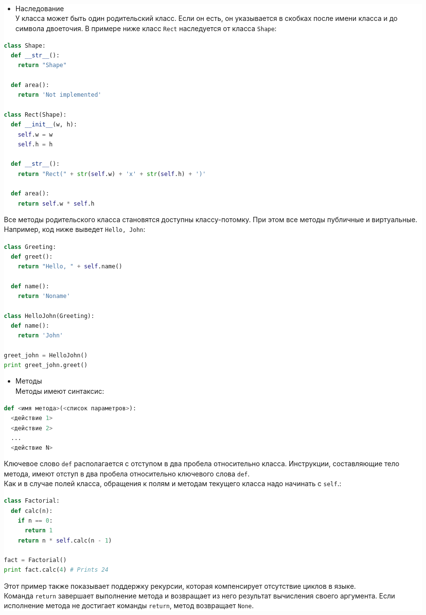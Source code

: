 * Наследование\
У класса может быть один родительский класс. Если он есть, он указывается в скобках после имени класса и до символа двоеточия. В примере ниже класс `Rect` наследуется от класса `Shape`:
```python
class Shape:
  def __str__():
    return "Shape"

  def area():
    return 'Not implemented'

class Rect(Shape):
  def __init__(w, h):
    self.w = w
    self.h = h

  def __str__():
    return "Rect(" + str(self.w) + 'x' + str(self.h) + ')'

  def area():
    return self.w * self.h
```
Все методы родительского класса становятся доступны классу-потомку. При этом все методы публичные и виртуальные. Например, код ниже выведет `Hello, John`:
```python
class Greeting:
  def greet():
    return "Hello, " + self.name()

  def name():
    return 'Noname'

class HelloJohn(Greeting):
  def name():
    return 'John'

greet_john = HelloJohn()
print greet_john.greet()
```
* Методы\
Методы имеют синтаксис:
```python
def <имя метода>(<список параметров>):
  <действие 1>
  <действие 2>
  ...
  <действие N>
```
Ключевое слово `def` располагается с отступом в два пробела относительно класса. Инструкции, составляющие тело метода, имеют отступ в два пробела относительно ключевого слова `def`.\
Как и в случае полей класса, обращения к полям и методам текущего класса надо начинать с `self`.:
```python
class Factorial:
  def calc(n):
    if n == 0:
      return 1
    return n * self.calc(n - 1)

fact = Factorial()
print fact.calc(4) # Prints 24
```
Этот пример также показывает поддержку рекурсии, которая компенсирует отсутствие циклов в языке.\
Команда `return` завершает выполнение метода и возвращает из него результат вычисления своего аргумента. Если исполнение метода не достигает команды `return`, метод возвращает `None`.
